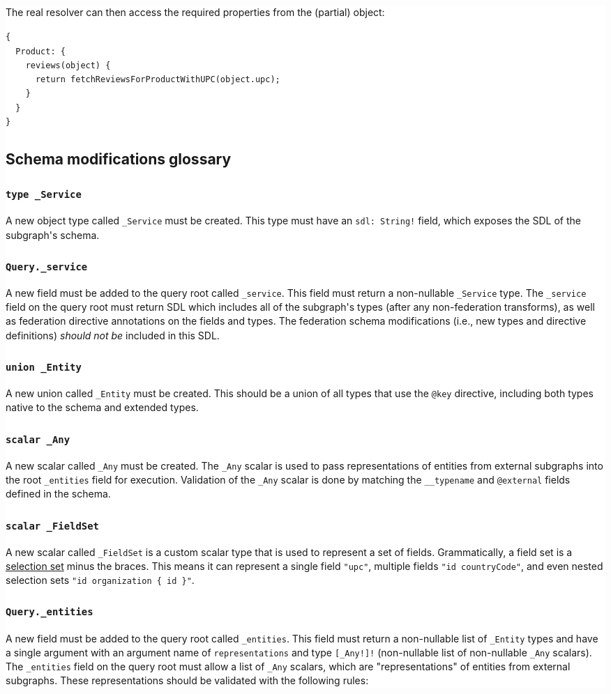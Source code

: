 The real resolver can then access the required properties from the (partial) object:

```graphql
{
  Product: {
    reviews(object) {
      return fetchReviewsForProductWithUPC(object.upc);
    }
  }
}
```

## Schema modifications glossary

### `type _Service`

A new object type called `_Service` must be created. This type must have an `sdl: String!` field, which exposes the SDL of the subgraph's schema.

### `Query._service`

A new field must be added to the query root called `_service`. This field must return a non-nullable `_Service` type. The `_service` field on the query root must return SDL which includes all of the subgraph's types (after any non-federation transforms), as well as federation directive annotations on the fields and types. The federation schema modifications (i.e., new types and directive definitions) *should not be* included in this SDL.

### `union _Entity`

A new union called `_Entity` must be created. This should be a union of all types that use the `@key` directive, including both types native to the schema and extended types.

### `scalar _Any`

A new scalar called `_Any` must be created. The `_Any` scalar is used to pass representations of entities from external subgraphs into the root `_entities` field for execution. Validation of the `_Any` scalar is done by matching the `__typename` and `@external` fields defined in the schema.

### `scalar _FieldSet`

A new scalar called `_FieldSet` is a custom scalar type that is used to represent a set of fields. Grammatically, a field set is a [selection set](http://spec.graphql.org/draft/#sec-Selection-Sets) minus the braces. This means it can represent a single field `"upc"`, multiple fields `"id countryCode"`, and even nested selection sets `"id organization { id }"`.

### `Query._entities`

A new field must be added to the query root called `_entities`. This field must return a non-nullable list of `_Entity` types and have a single argument with an argument name of `representations` and type `[_Any!]!` (non-nullable list of non-nullable `_Any` scalars). The `_entities` field on the query root must allow a list of `_Any` scalars, which are "representations" of entities from external subgraphs. These representations should be validated with the following rules:

